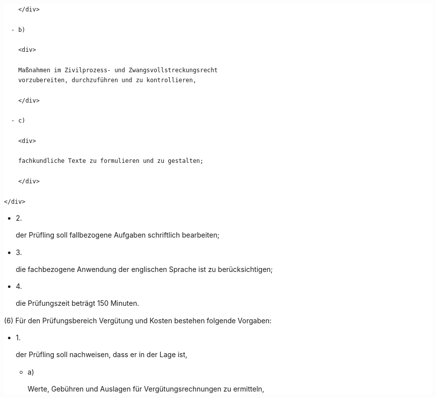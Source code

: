         </div>
    
      - b)
        
        <div>
        
        Maßnahmen im Zivilprozess- und Zwangsvollstreckungsrecht
        vorzubereiten, durchzuführen und zu kontrollieren,
        
        </div>
    
      - c)
        
        <div>
        
        fachkundliche Texte zu formulieren und zu gestalten;
        
        </div>
    
    </div>

  - 2\.
    
    <div>
    
    der Prüfling soll fallbezogene Aufgaben schriftlich bearbeiten;
    
    </div>

  - 3\.
    
    <div>
    
    die fachbezogene Anwendung der englischen Sprache ist zu
    berücksichtigen;
    
    </div>

  - 4\.
    
    <div>
    
    die Prüfungszeit beträgt 150 Minuten.
    
    </div>

</div>

<div class="jurAbsatz">

(6) Für den Prüfungsbereich Vergütung und Kosten bestehen folgende
Vorgaben:

  - 1\.
    
    <div>
    
    der Prüfling soll nachweisen, dass er in der Lage ist,
    
      - a)
        
        <div>
        
        Werte, Gebühren und Auslagen für Vergütungsrechnungen zu
        ermitteln,
        